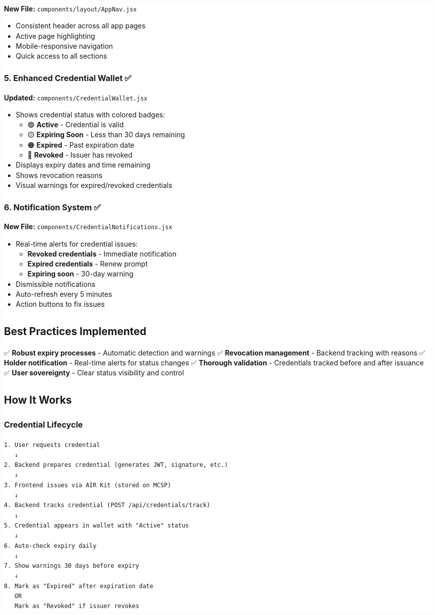 **New File:** `components/layout/AppNav.jsx`
- Consistent header across all app pages
- Active page highlighting
- Mobile-responsive navigation
- Quick access to all sections

### 5. Enhanced Credential Wallet ✅

**Updated:** `components/CredentialWallet.jsx`
- Shows credential status with colored badges:
  - 🟢 **Active** - Credential is valid
  - 🟡 **Expiring Soon** - Less than 30 days remaining
  - 🟠 **Expired** - Past expiration date
  - 🔴 **Revoked** - Issuer has revoked
- Displays expiry dates and time remaining
- Shows revocation reasons
- Visual warnings for expired/revoked credentials

### 6. Notification System ✅

**New File:** `components/CredentialNotifications.jsx`
- Real-time alerts for credential issues:
  - **Revoked credentials** - Immediate notification
  - **Expired credentials** - Renew prompt
  - **Expiring soon** - 30-day warning
- Dismissible notifications
- Auto-refresh every 5 minutes
- Action buttons to fix issues

## Best Practices Implemented

✅ **Robust expiry processes** - Automatic detection and warnings
✅ **Revocation management** - Backend tracking with reasons
✅ **Holder notification** - Real-time alerts for status changes
✅ **Thorough validation** - Credentials tracked before and after issuance
✅ **User sovereignty** - Clear status visibility and control

## How It Works

### Credential Lifecycle

```
1. User requests credential
   ↓
2. Backend prepares credential (generates JWT, signature, etc.)
   ↓
3. Frontend issues via AIR Kit (stored on MCSP)
   ↓
4. Backend tracks credential (POST /api/credentials/track)
   ↓
5. Credential appears in wallet with "Active" status
   ↓
6. Auto-check expiry daily
   ↓
7. Show warnings 30 days before expiry
   ↓
8. Mark as "Expired" after expiration date
   OR
   Mark as "Revoked" if issuer revokes
```
